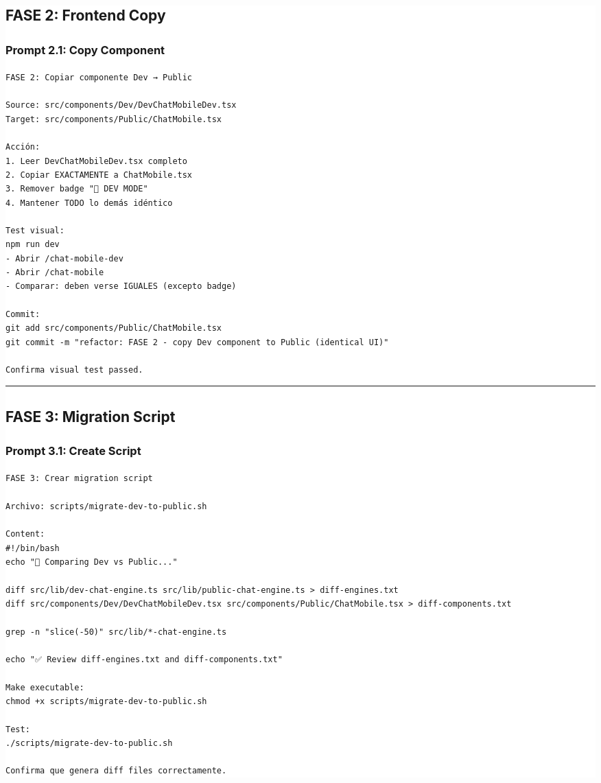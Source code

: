 
## FASE 2: Frontend Copy

### Prompt 2.1: Copy Component

```
FASE 2: Copiar componente Dev → Public

Source: src/components/Dev/DevChatMobileDev.tsx
Target: src/components/Public/ChatMobile.tsx

Acción:
1. Leer DevChatMobileDev.tsx completo
2. Copiar EXACTAMENTE a ChatMobile.tsx
3. Remover badge "🚧 DEV MODE"
4. Mantener TODO lo demás idéntico

Test visual:
npm run dev
- Abrir /chat-mobile-dev
- Abrir /chat-mobile
- Comparar: deben verse IGUALES (excepto badge)

Commit:
git add src/components/Public/ChatMobile.tsx
git commit -m "refactor: FASE 2 - copy Dev component to Public (identical UI)"

Confirma visual test passed.
```

---

## FASE 3: Migration Script

### Prompt 3.1: Create Script

```
FASE 3: Crear migration script

Archivo: scripts/migrate-dev-to-public.sh

Content:
#!/bin/bash
echo "🔄 Comparing Dev vs Public..."

diff src/lib/dev-chat-engine.ts src/lib/public-chat-engine.ts > diff-engines.txt
diff src/components/Dev/DevChatMobileDev.tsx src/components/Public/ChatMobile.tsx > diff-components.txt

grep -n "slice(-50)" src/lib/*-chat-engine.ts

echo "✅ Review diff-engines.txt and diff-components.txt"

Make executable:
chmod +x scripts/migrate-dev-to-public.sh

Test:
./scripts/migrate-dev-to-public.sh

Confirma que genera diff files correctamente.
```
